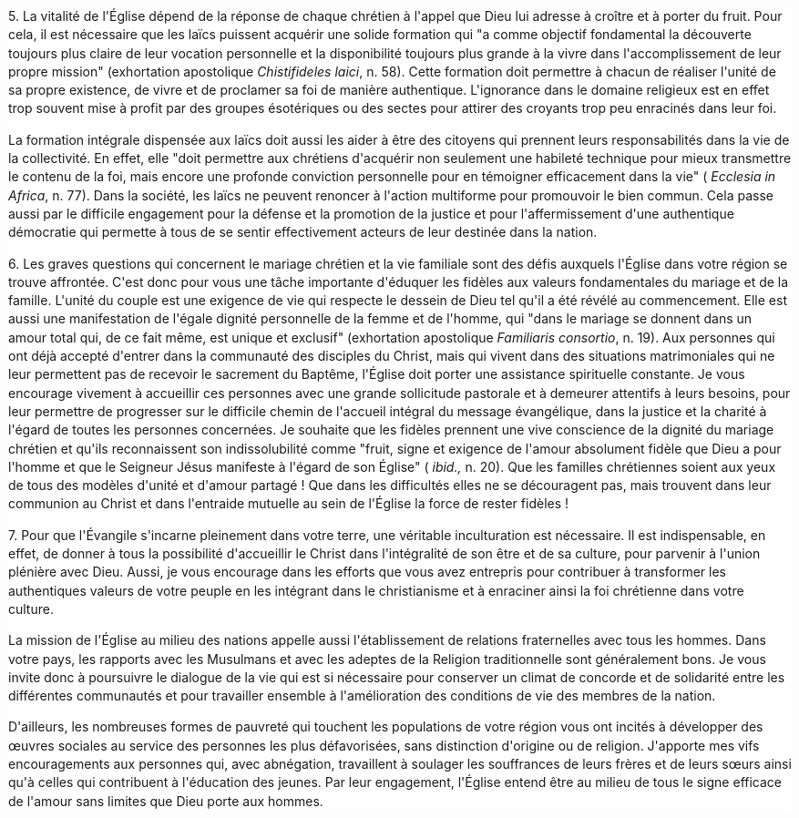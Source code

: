 5\. La vitalité de l'Église dépend de la réponse de chaque chrétien à l'appel que Dieu lui adresse à croître et à porter du fruit. Pour cela, il est nécessaire que les laïcs puissent acquérir une solide formation qui "a comme objectif fondamental la découverte toujours plus claire de leur vocation personnelle et la disponibilité toujours plus grande à la vivre dans l'accomplissement de leur propre mission" (exhortation apostolique *Chistifideles laici*, n. 58). Cette formation doit permettre à chacun de réaliser l'unité de sa propre existence, de vivre et de proclamer sa foi de manière authentique. L'ignorance dans le domaine religieux est en effet trop souvent mise à profit par des groupes ésotériques ou des sectes pour attirer des croyants trop peu enracinés dans leur foi.

La formation intégrale dispensée aux laïcs doit aussi les aider à être des citoyens qui prennent leurs responsabilités dans la vie de la collectivité. En effet, elle "doit permettre aux chrétiens d'acquérir non seulement une habileté technique pour mieux transmettre le contenu de la foi, mais encore une profonde conviction personnelle pour en témoigner efficacement dans la vie" ( *Ecclesia in Africa*, n. 77). Dans la société, les laïcs ne peuvent renoncer à l'action multiforme pour promouvoir le bien commun. Cela passe aussi par le difficile engagement pour la défense et la promotion de la justice et pour l'affermissement d'une authentique démocratie qui permette à tous de se sentir effectivement acteurs de leur destinée dans la nation.

6\. Les graves questions qui concernent le mariage chrétien et la vie familiale sont des défis auxquels l'Église dans votre région se trouve affrontée. C'est donc pour vous une tâche importante d'éduquer les fidèles aux valeurs fondamentales du mariage et de la famille. L'unité du couple est une exigence de vie qui respecte le dessein de Dieu tel qu'il a été révélé au commencement. Elle est aussi une manifestation de l'égale dignité personnelle de la femme et de l'homme, qui "dans le mariage se donnent dans un amour total qui, de ce fait même, est unique et exclusif" (exhortation apostolique *Familiaris consortio*, n. 19). Aux personnes qui ont déjà accepté d'entrer dans la communauté des disciples du Christ, mais qui vivent dans des situations matrimoniales qui ne leur permettent pas de recevoir le sacrement du Baptême, l'Église doit porter une assistance spirituelle constante. Je vous encourage vivement à accueillir ces personnes avec une grande sollicitude pastorale et à demeurer attentifs à leurs besoins, pour leur permettre de progresser sur le difficile chemin de l'accueil intégral du message évangélique, dans la justice et la charité à l'égard de toutes les personnes concernées. Je souhaite que les fidèles prennent une vive conscience de la dignité du mariage chrétien et qu'ils reconnaissent son indissolubilité comme "fruit, signe et exigence de l'amour absolument fidèle que Dieu a pour l'homme et que le Seigneur Jésus manifeste à l'égard de son Église" ( *ibid.,* n. 20). Que les familles chrétiennes soient aux yeux de tous des modèles d'unité et d'amour partagé ! Que dans les difficultés elles ne se découragent pas, mais trouvent dans leur communion au Christ et dans l'entraide mutuelle au sein de l'Église la force de rester fidèles !

7\. Pour que l'Évangile s'incarne pleinement dans votre terre, une véritable inculturation est nécessaire. Il est indispensable, en effet, de donner à tous la possibilité d'accueillir le Christ dans l'intégralité de son être et de sa culture, pour parvenir à l'union plénière avec Dieu. Aussi, je vous encourage dans les efforts que vous avez entrepris pour contribuer à transformer les authentiques valeurs de votre peuple en les intégrant dans le christianisme et à enraciner ainsi la foi chrétienne dans votre culture.

La mission de l'Église au milieu des nations appelle aussi l'établissement de relations fraternelles avec tous les hommes. Dans votre pays, les rapports avec les Musulmans et avec les adeptes de la Religion traditionnelle sont généralement bons. Je vous invite donc à poursuivre le dialogue de la vie qui est si nécessaire pour conserver un climat de concorde et de solidarité entre les différentes communautés et pour travailler ensemble à l'amélioration des conditions de vie des membres de la nation.

D'ailleurs, les nombreuses formes de pauvreté qui touchent les populations de votre région vous ont incités à développer des œuvres sociales au service des personnes les plus défavorisées, sans distinction d'origine ou de religion. J'apporte mes vifs encouragements aux personnes qui, avec abnégation, travaillent à soulager les souffrances de leurs frères et de leurs sœurs ainsi qu'à celles qui contribuent à l'éducation des jeunes. Par leur engagement, l'Église entend être au milieu de tous le signe efficace de l'amour sans limites que Dieu porte aux hommes.
